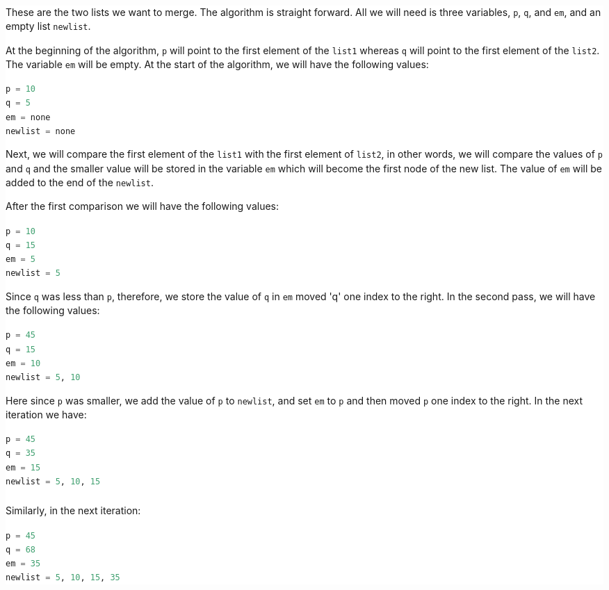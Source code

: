 These are the two lists we want to merge. The algorithm is straight forward. All we will need is three variables, `p`, `q`, and `em`, and an empty list `newlist`.

At the beginning of the algorithm, `p` will point to the first element of the `list1` whereas `q` will point to the first element of the `list2`. The variable `em` will be empty. At the start of the algorithm, we will have the following values:

```python
p = 10
q = 5
em = none
newlist = none
```

Next, we will compare the first element of the `list1` with the first element of `list2`, in other words, we will compare the values of `p` and `q` and the smaller value will be stored in the variable `em` which will become the first node of the new list. The value of `em` will be added to the end of the `newlist`.

After the first comparison we will have the following values:

```python
p = 10
q = 15
em = 5
newlist = 5
```

Since `q` was less than `p`, therefore, we store the value of `q` in `em` moved 'q' one index to the right. In the second pass, we will have the following values:

```python
p = 45
q = 15
em = 10
newlist = 5, 10
```

Here since `p` was smaller, we add the value of `p` to `newlist`, and set `em` to `p` and then moved `p` one index to the right. In the next iteration we have:

```python
p = 45
q = 35
em = 15
newlist = 5, 10, 15
```

###

Similarly, in the next iteration:

```python
p = 45
q = 68
em = 35
newlist = 5, 10, 15, 35
```
